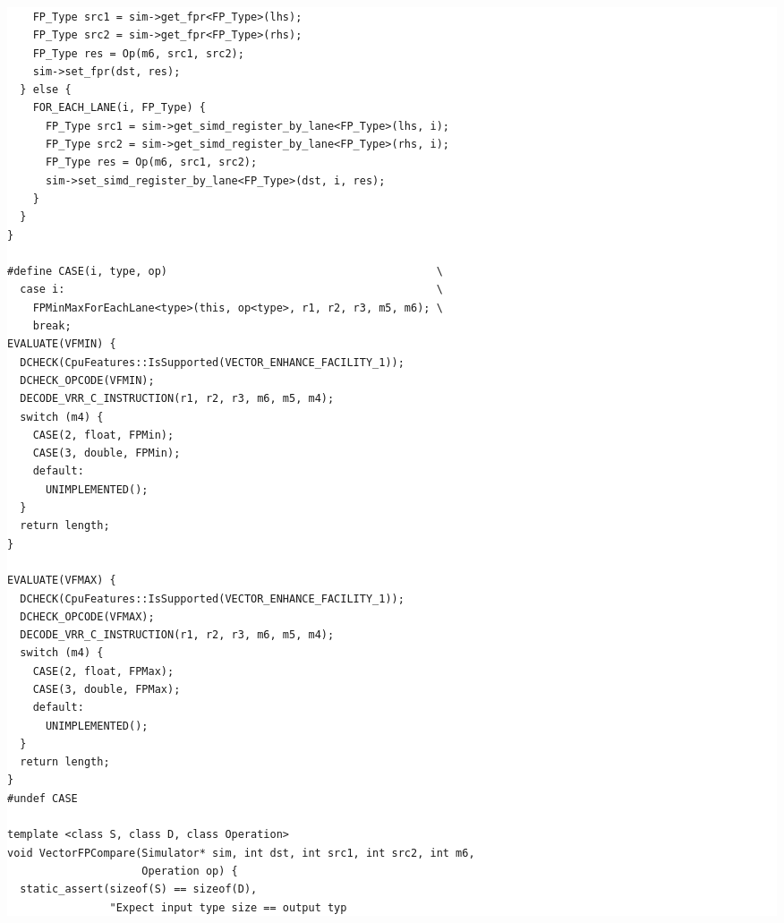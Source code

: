 ```
    FP_Type src1 = sim->get_fpr<FP_Type>(lhs);
    FP_Type src2 = sim->get_fpr<FP_Type>(rhs);
    FP_Type res = Op(m6, src1, src2);
    sim->set_fpr(dst, res);
  } else {
    FOR_EACH_LANE(i, FP_Type) {
      FP_Type src1 = sim->get_simd_register_by_lane<FP_Type>(lhs, i);
      FP_Type src2 = sim->get_simd_register_by_lane<FP_Type>(rhs, i);
      FP_Type res = Op(m6, src1, src2);
      sim->set_simd_register_by_lane<FP_Type>(dst, i, res);
    }
  }
}

#define CASE(i, type, op)                                          \
  case i:                                                          \
    FPMinMaxForEachLane<type>(this, op<type>, r1, r2, r3, m5, m6); \
    break;
EVALUATE(VFMIN) {
  DCHECK(CpuFeatures::IsSupported(VECTOR_ENHANCE_FACILITY_1));
  DCHECK_OPCODE(VFMIN);
  DECODE_VRR_C_INSTRUCTION(r1, r2, r3, m6, m5, m4);
  switch (m4) {
    CASE(2, float, FPMin);
    CASE(3, double, FPMin);
    default:
      UNIMPLEMENTED();
  }
  return length;
}

EVALUATE(VFMAX) {
  DCHECK(CpuFeatures::IsSupported(VECTOR_ENHANCE_FACILITY_1));
  DCHECK_OPCODE(VFMAX);
  DECODE_VRR_C_INSTRUCTION(r1, r2, r3, m6, m5, m4);
  switch (m4) {
    CASE(2, float, FPMax);
    CASE(3, double, FPMax);
    default:
      UNIMPLEMENTED();
  }
  return length;
}
#undef CASE

template <class S, class D, class Operation>
void VectorFPCompare(Simulator* sim, int dst, int src1, int src2, int m6,
                     Operation op) {
  static_assert(sizeof(S) == sizeof(D),
                "Expect input type size == output typ
```